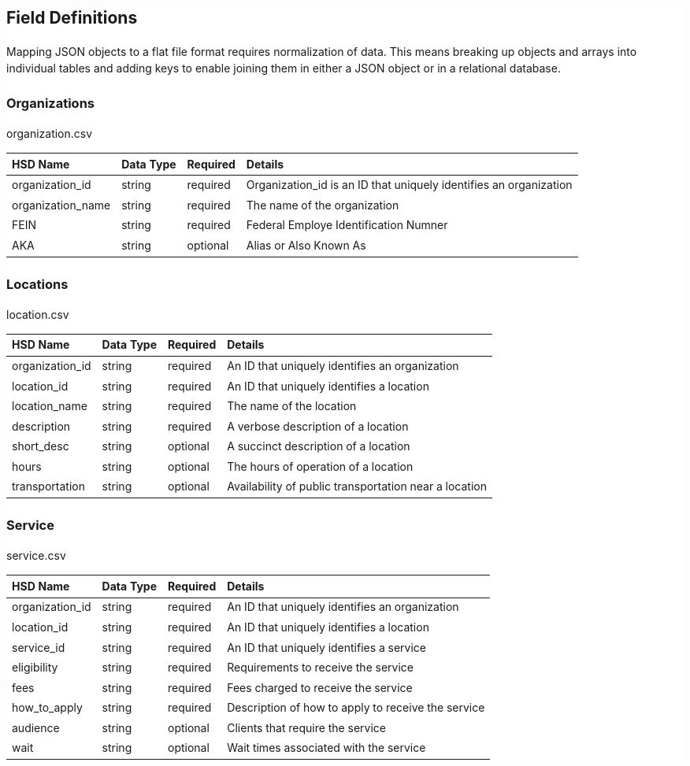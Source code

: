 ## Field Definitions
Mapping JSON objects to a flat file format requires normalization of data. This means breaking up objects and arrays into individual tables and adding keys to enable joining them in either a JSON object or in a relational database.


### Organizations 
organization.csv

| HSD Name  | Data Type | Required | Details |
|:----------|:----------|:----------|:---------|
| organization_id | string | required | Organization_id is an ID that uniquely identifies an organization|
| organization_name | string | required | The name of the organization |
| FEIN | string | required | Federal Employe Identification Numner |
| AKA | string | optional | Alias or Also Known As |

### Locations
location.csv

| HSD Name  | Data Type | Required | Details |
|:----------|:----------|:---------|:--------|
| organization_id | string | required | An ID that uniquely identifies an organization |
| location_id | string | required | An ID that uniquely identifies a location |
| location_name      | string | required | The name of the location |
| description | string | required | A verbose description of a location |
| short_desc | string | optional | A succinct description of a location |
| hours | string | optional | The hours of operation of a location |
| transportation | string | optional | Availability of public transportation near a location |

### Service
service.csv

| HSD Name  | Data Type | Required | Details |
|:----------|:----------|:----------|:---------|
| organization_id | string | required | An ID that uniquely identifies an organization |
| location_id | string | required | An ID that uniquely identifies a location |
| service_id | string | required | An ID that uniquely identifies a service |
| eligibility | string | required | Requirements to receive the service |
| fees | string | required | Fees charged to receive the service |
| how_to_apply | string | required | Description of how to apply to receive the service |
| audience | string | optional | Clients that require the service |
| wait | string | optional | Wait times associated with the service |
